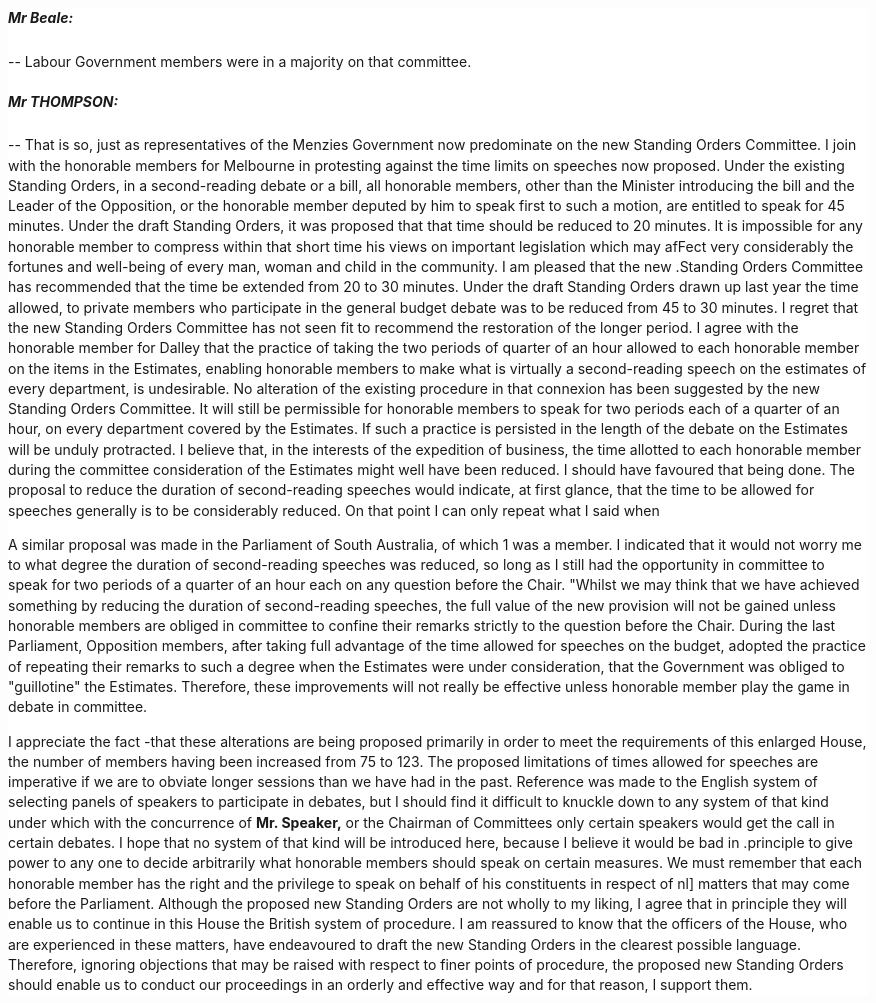 ##### Mr Beale:

--  Labour Government members were in a majority on that committee. 

##### Mr THOMPSON:

-- That is so, just as representatives of the Menzies Government now predominate on the new Standing Orders Committee. I join with the honorable members for Melbourne in protesting against the time limits on speeches now proposed. Under the existing Standing Orders, in a second-reading debate or a bill, all  honorable members, other than the Minister introducing the bill and the Leader of the Opposition, or the honorable member deputed by him to speak first to such a motion, are entitled to speak for 45 minutes. Under the draft Standing Orders, it was proposed that that time should be reduced to 20 minutes. It is impossible for any honorable member to compress within that short time his views on important legislation which may afFect very considerably the fortunes and well-being of every man, woman and child in the community. I am pleased that the new .Standing Orders Committee has recommended that the time be extended from 20 to 30 minutes. Under the draft Standing Orders drawn up last year the time allowed, to private members who participate in the general budget debate was to be reduced from 45 to 30 minutes. I regret that the new Standing Orders Committee has not seen fit to recommend the restoration of the longer period. I agree with the honorable member for Dalley that the practice of taking the two periods of quarter of an hour allowed to each honorable member on the items in the Estimates, enabling honorable members to make what is virtually a second-reading speech on the estimates of every department, is undesirable. No alteration of the existing procedure in that connexion has been suggested by the new Standing Orders Committee. It will still be permissible for honorable members to speak for two periods each of a quarter of an hour, on every department covered by the Estimates. If such a practice is persisted in the length of the debate on the Estimates will be unduly protracted. I believe that, in the interests of the expedition of business, the time allotted to each honorable member during the committee consideration of the Estimates might well have been reduced. I should have favoured that being done. The proposal to reduce the duration of second-reading speeches would indicate, at first glance, that the time to be allowed for speeches generally is to be considerably reduced. On that point I can only repeat what I said when 

A similar proposal was made in the Parliament of South Australia, of which 1 was a member. I indicated that it would not worry me to what degree the duration of second-reading speeches was reduced, so long as I still had the opportunity in committee to speak for two periods of a quarter of an hour each on  any  question before the Chair. "Whilst we may think that we have achieved something by reducing the duration of second-reading speeches, the full value of the new provision will not be gained unless honorable members are obliged in committee to confine their remarks strictly to the question before the Chair. During the last Parliament, Opposition members, after taking full advantage of the time allowed for speeches on the budget, adopted the practice of repeating their remarks to such a degree when the Estimates were under consideration, that the Government was obliged to "guillotine" the Estimates. Therefore, these improvements will not really be effective unless honorable member play the game in debate in committee. 

I appreciate the fact -that these alterations are being proposed primarily in order to meet the requirements of this enlarged House, the number of members having been increased from 75 to 123.  The  proposed limitations of times allowed for speeches are imperative if we are to obviate longer sessions than we have had in the past. Reference was made to the English system of selecting panels of speakers to participate in debates, but I should find it difficult to knuckle down to any system of that kind under which with the concurrence of  **Mr. Speaker,**  or the  Chairman  of Committees only certain speakers would get the call in certain debates.  I hope that no system of that kind will be introduced here, because I believe it would be bad in .principle to give power to any one to decide arbitrarily what honorable members should speak on certain measures. We must  remember  that each honorable member has the right and the privilege to speak on behalf of his constituents in respect of nl] matters that may come before the Parliament. Although the proposed new Standing Orders are not wholly to my liking, I agree that in principle they will enable us to continue in this House the British system of procedure. I am reassured to know that the officers of the House, who are experienced in these matters, have endeavoured to draft the new Standing Orders in the clearest possible language. Therefore, ignoring objections that may be raised with respect to finer points of procedure, the proposed new Standing Orders should enable us to conduct our proceedings in an orderly and effective way and for that reason, I support them. 
